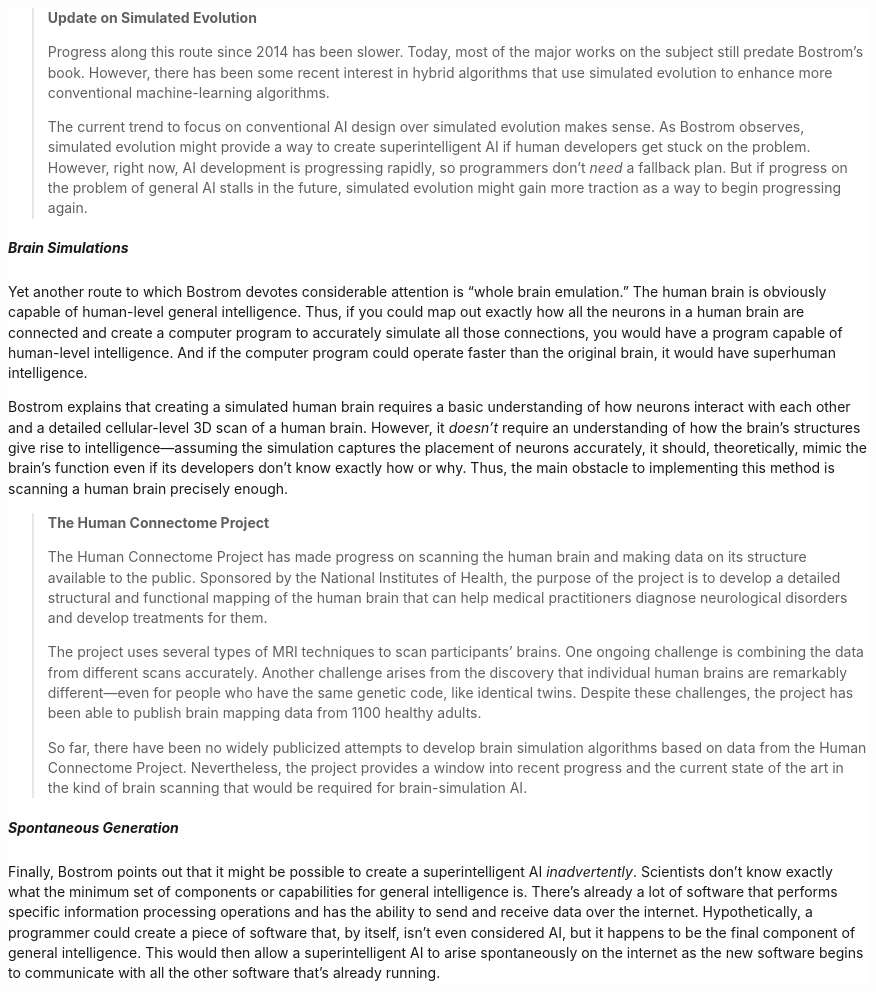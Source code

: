 > **Update on Simulated Evolution**
> 
> Progress along this route since 2014 has been slower. Today, most of the major works on the subject still predate Bostrom’s book. However, there has been some recent interest in hybrid algorithms that use simulated evolution to enhance more conventional machine-learning algorithms.
> 
> The current trend to focus on conventional AI design over simulated evolution makes sense. As Bostrom observes, simulated evolution might provide a way to create superintelligent AI if human developers get stuck on the problem. However, right now, AI development is progressing rapidly, so programmers don’t _need_ a fallback plan. But if progress on the problem of general AI stalls in the future, simulated evolution might gain more traction as a way to begin progressing again.

##### Brain Simulations

Yet another route to which Bostrom devotes considerable attention is “whole brain emulation.” The human brain is obviously capable of human-level general intelligence. Thus, if you could map out exactly how all the neurons in a human brain are connected and create a computer program to accurately simulate all those connections, you would have a program capable of human-level intelligence. And if the computer program could operate faster than the original brain, it would have superhuman intelligence.

Bostrom explains that creating a simulated human brain requires a basic understanding of how neurons interact with each other and a detailed cellular-level 3D scan of a human brain. However, it _doesn’t_ require an understanding of how the brain’s structures give rise to intelligence—assuming the simulation captures the placement of neurons accurately, it should, theoretically, mimic the brain’s function even if its developers don’t know exactly how or why. Thus, the main obstacle to implementing this method is scanning a human brain precisely enough.

> **The Human Connectome Project**
> 
> The Human Connectome Project has made progress on scanning the human brain and making data on its structure available to the public. Sponsored by the National Institutes of Health, the purpose of the project is to develop a detailed structural and functional mapping of the human brain that can help medical practitioners diagnose neurological disorders and develop treatments for them.
> 
> The project uses several types of MRI techniques to scan participants’ brains. One ongoing challenge is combining the data from different scans accurately. Another challenge arises from the discovery that individual human brains are remarkably different—even for people who have the same genetic code, like identical twins. Despite these challenges, the project has been able to publish brain mapping data from 1100 healthy adults.
> 
> So far, there have been no widely publicized attempts to develop brain simulation algorithms based on data from the Human Connectome Project. Nevertheless, the project provides a window into recent progress and the current state of the art in the kind of brain scanning that would be required for brain-simulation AI.

##### Spontaneous Generation

Finally, Bostrom points out that it might be possible to create a superintelligent AI _inadvertently_. Scientists don’t know exactly what the minimum set of components or capabilities for general intelligence is. There’s already a lot of software that performs specific information processing operations and has the ability to send and receive data over the internet. Hypothetically, a programmer could create a piece of software that, by itself, isn’t even considered AI, but it happens to be the final component of general intelligence. This would then allow a superintelligent AI to arise spontaneously on the internet as the new software begins to communicate with all the other software that’s already running.
